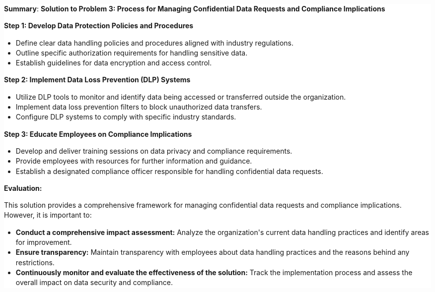**Summary**: **Solution to Problem 3: Process for Managing Confidential Data Requests and Compliance Implications**

**Step 1: Develop Data Protection Policies and Procedures**

* Define clear data handling policies and procedures aligned with industry regulations.
* Outline specific authorization requirements for handling sensitive data.
* Establish guidelines for data encryption and access control.

**Step 2: Implement Data Loss Prevention (DLP) Systems**

* Utilize DLP tools to monitor and identify data being accessed or transferred outside the organization.
* Implement data loss prevention filters to block unauthorized data transfers.
* Configure DLP systems to comply with specific industry standards.

**Step 3: Educate Employees on Compliance Implications**

* Develop and deliver training sessions on data privacy and compliance requirements.
* Provide employees with resources for further information and guidance.
* Establish a designated compliance officer responsible for handling confidential data requests.

**Evaluation:**

This solution provides a comprehensive framework for managing confidential data requests and compliance implications. However, it is important to:

* **Conduct a comprehensive impact assessment:** Analyze the organization's current data handling practices and identify areas for improvement.
* **Ensure transparency:** Maintain transparency with employees about data handling practices and the reasons behind any restrictions.
* **Continuously monitor and evaluate the effectiveness of the solution:** Track the implementation process and assess the overall impact on data security and compliance.

